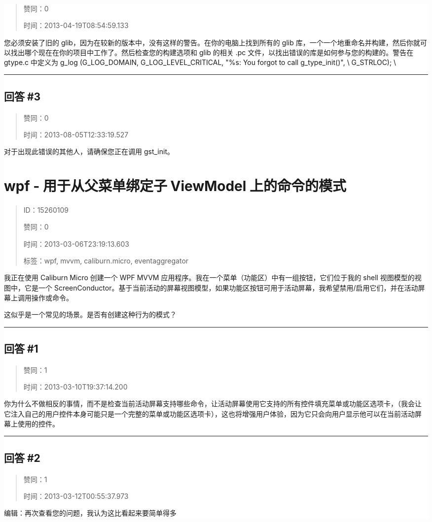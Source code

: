 > 赞同：0
> 
> 时间：2013-04-19T08:54:59.133

您必须安装了旧的 glib，因为在较新的版本中，没有这样的警告。在你的电脑上找到所有的 glib 库，一个一个地重命名并构建，然后你就可以找出哪个现在在你的项目中工作了。然后检查您的构建选项和 glib 的相关 .pc 文件，以找出错误的库是如何参与您的构建的。警告在 gtype.c 中定义为 g_log (G_LOG_DOMAIN, G_LOG_LEVEL_CRITICAL, \"%s: You forgot to call g_type_init()", \ G_STRLOC); \

* * *

## 回答 #3

> 赞同：0
> 
> 时间：2013-08-05T12:33:19.527

对于出现此错误的其他人，请确保您正在调用 gst_init。

# wpf - 用于从父菜单绑定子 ViewModel 上的命令的模式

> ID：15260109
> 
> 赞同：0
> 
> 时间：2013-03-06T23:19:13.603
> 
> 标签：wpf, mvvm, caliburn.micro, eventaggregator

我正在使用 Caliburn Micro 创建一个 WPF MVVM 应用程序。我在一个菜单（功能区）中有一组按钮，它们位于我的 shell 视图模型的视图中，它是一个 ScreenConductor。基于当前活动的屏幕视图模型，如果功能区按钮可用于活动屏幕，我希望禁用/启用它们，并在活动屏幕上调用操作或命令。

这似乎是一个常见的场景。是否有创建这种行为的模式？

* * *

## 回答 #1

> 赞同：1
> 
> 时间：2013-03-10T19:37:14.200

你为什么不做相反的事情，而不是检查当前活动屏幕支持哪些命令，让活动屏幕使用它支持的所有控件填充菜单或功能区选项卡，（我会让它注入自己的用户控件本身可能只是一个完整的菜单或功能区选项卡），这也将增强用户体验，因为它只会向用户显示他可以在当前活动屏幕上使用的控件。

* * *

## 回答 #2

> 赞同：1
> 
> 时间：2013-03-12T00:55:37.973

编辑：再次查看您的问题，我认为这比看起来要简单得多
